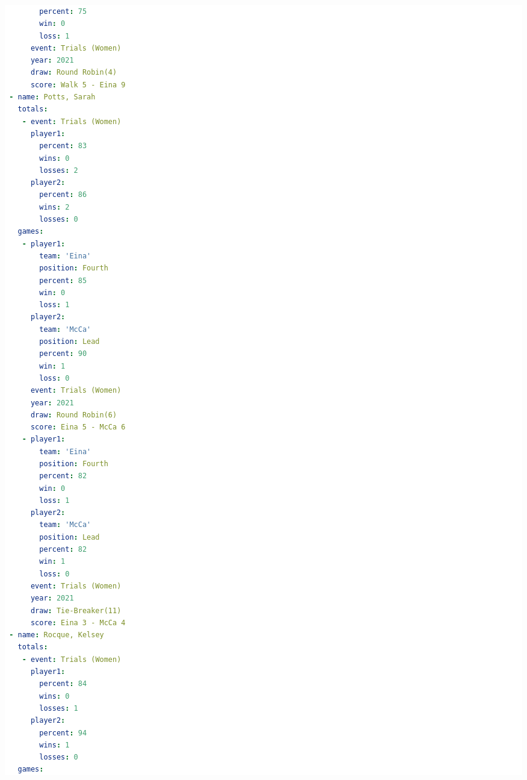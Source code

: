 ```yaml
        percent: 75
        win: 0
        loss: 1
      event: Trials (Women)
      year: 2021
      draw: Round Robin(4)
      score: Walk 5 - Eina 9
 - name: Potts, Sarah
   totals:
    - event: Trials (Women)
      player1:
        percent: 83
        wins: 0
        losses: 2
      player2:
        percent: 86
        wins: 2
        losses: 0
   games:
    - player1:
        team: 'Eina'
        position: Fourth
        percent: 85
        win: 0
        loss: 1
      player2:
        team: 'McCa'
        position: Lead
        percent: 90
        win: 1
        loss: 0
      event: Trials (Women)
      year: 2021
      draw: Round Robin(6)
      score: Eina 5 - McCa 6
    - player1:
        team: 'Eina'
        position: Fourth
        percent: 82
        win: 0
        loss: 1
      player2:
        team: 'McCa'
        position: Lead
        percent: 82
        win: 1
        loss: 0
      event: Trials (Women)
      year: 2021
      draw: Tie-Breaker(11)
      score: Eina 3 - McCa 4
 - name: Rocque, Kelsey
   totals:
    - event: Trials (Women)
      player1:
        percent: 84
        wins: 0
        losses: 1
      player2:
        percent: 94
        wins: 1
        losses: 0
   games:
```